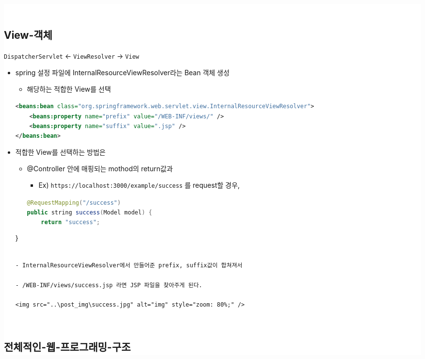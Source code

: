 <br/>

## View-객체

`DispatcherServlet` <- `ViewResolver` -> `View`

- spring 설정 파일에 InternalResourceViewResolver라는 Bean 객체 생성

  - 해당하는 적합한 View를 선택

  ```xml
  <beans:bean class="org.springframework.web.servlet.view.InternalResourceViewResolver">
      <beans:property name="prefix" value="/WEB-INF/views/" /> 
      <beans:property name="suffix" value=".jsp" /> 
  </beans:bean>
  ```

- 적합한 View를 선택하는 방법은

  - @Controller 안에 매핑되는 mothod의 return값과

    - Ex) `https://localhost:3000/example/success` 를 request할 경우,
  
    ```java
    @RequestMapping("/success")
    public string success(Model model) {
        return "success";
  }
    ```
  
  - InternalResourceViewResolver에서 만들어준 prefix, suffix값이 합쳐져서 
  
  - /WEB-INF/views/success.jsp 라면 JSP 파일을 찾아주게 된다.
  
    <img src="..\post_img\success.jpg" alt="img" style="zoom: 80%;" />

<br/>

## 전체적인-웹-프로그래밍-구조

